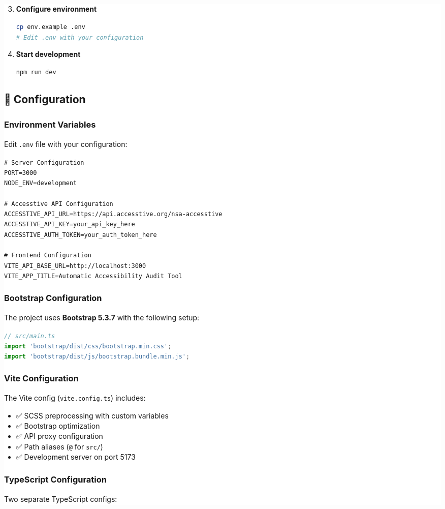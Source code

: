 3. **Configure environment**
   ```bash
   cp env.example .env
   # Edit .env with your configuration
   ```

4. **Start development**
   ```bash
   npm run dev
   ```

## 🔧 Configuration

### Environment Variables

Edit `.env` file with your configuration:

```env
# Server Configuration
PORT=3000
NODE_ENV=development

# Accesstive API Configuration
ACCESSTIVE_API_URL=https://api.accesstive.org/nsa-accesstive
ACCESSTIVE_API_KEY=your_api_key_here
ACCESSTIVE_AUTH_TOKEN=your_auth_token_here

# Frontend Configuration
VITE_API_BASE_URL=http://localhost:3000
VITE_APP_TITLE=Automatic Accessibility Audit Tool
```

### Bootstrap Configuration

The project uses **Bootstrap 5.3.7** with the following setup:

```typescript
// src/main.ts
import 'bootstrap/dist/css/bootstrap.min.css';
import 'bootstrap/dist/js/bootstrap.bundle.min.js';
```

### Vite Configuration

The Vite config (`vite.config.ts`) includes:

- ✅ SCSS preprocessing with custom variables
- ✅ Bootstrap optimization
- ✅ API proxy configuration
- ✅ Path aliases (`@` for `src/`)
- ✅ Development server on port 5173

### TypeScript Configuration

Two separate TypeScript configs:
